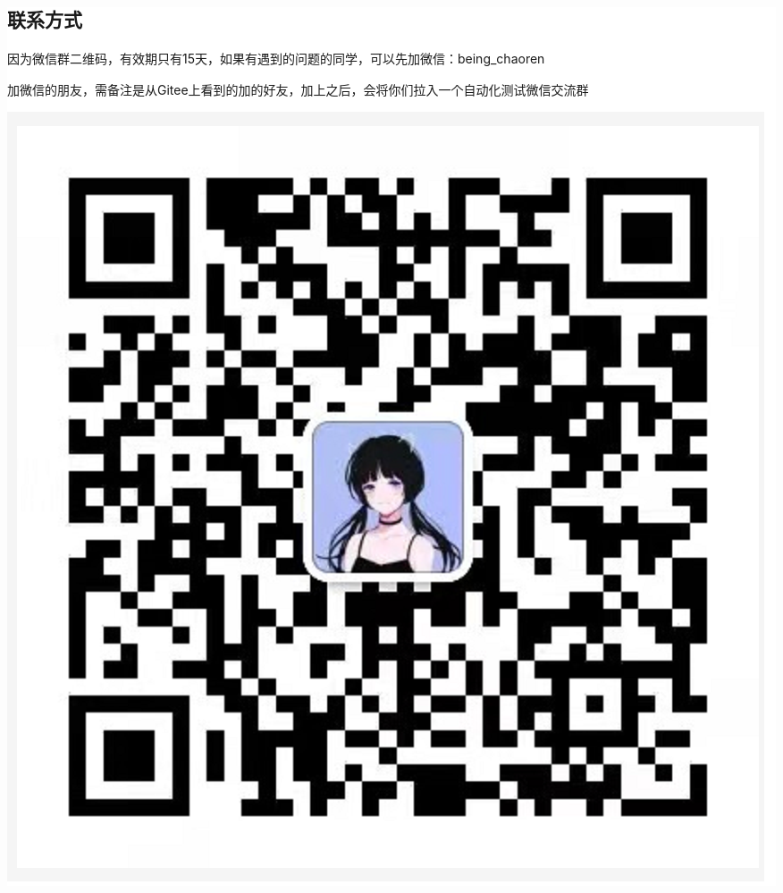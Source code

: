 ## 联系方式

因为微信群二维码，有效期只有15天，如果有遇到的问题的同学，可以先加微信：being_chaoren

加微信的朋友，需备注是从Gitee上看到的加的好友，加上之后，会将你们拉入一个自动化测试微信交流群

![img.png](Files/image/wechat.png)
